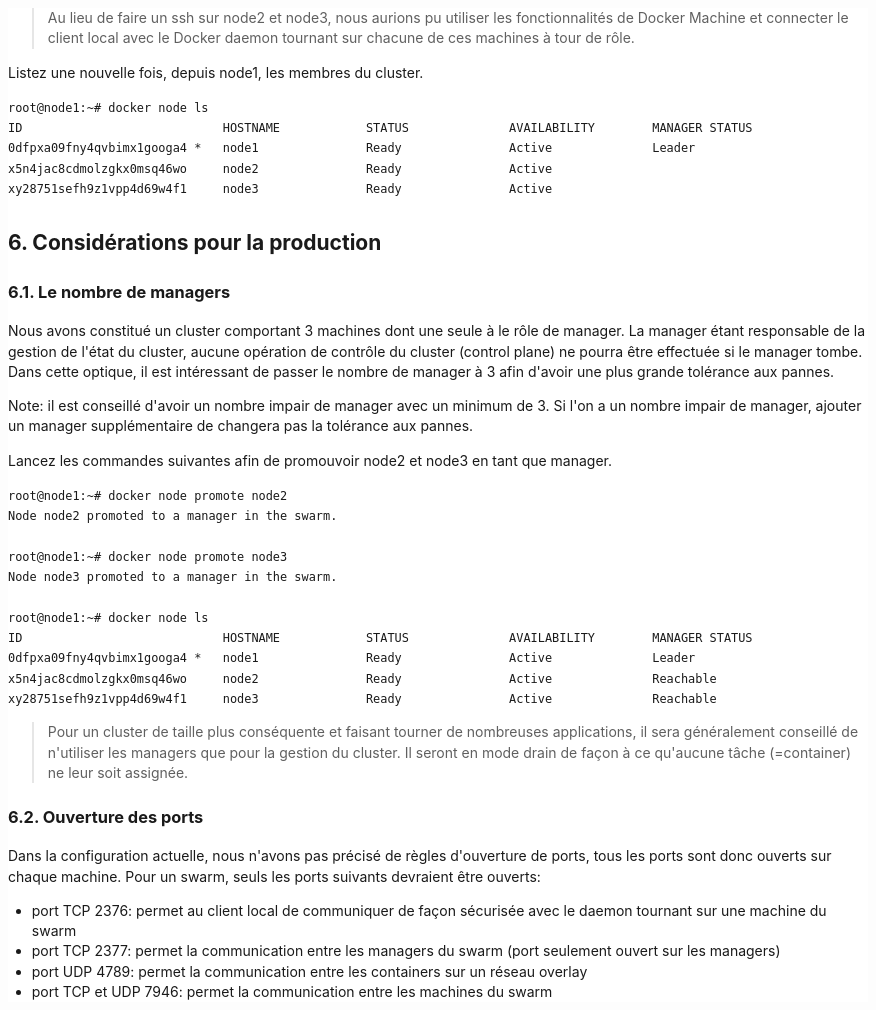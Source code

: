 > Au lieu de faire un ssh sur node2 et node3, nous aurions pu utiliser les fonctionnalités de Docker Machine et connecter le client local avec le Docker daemon tournant sur chacune de ces machines à tour de rôle.

Listez une nouvelle fois, depuis node1, les membres du cluster.

```
root@node1:~# docker node ls
ID                            HOSTNAME            STATUS              AVAILABILITY        MANAGER STATUS
0dfpxa09fny4qvbimx1googa4 *   node1               Ready               Active              Leader
x5n4jac8cdmolzgkx0msq46wo     node2               Ready               Active
xy28751sefh9z1vpp4d69w4f1     node3               Ready               Active
```

## 6. Considérations pour la production

### 6.1. Le nombre de managers

Nous avons constitué un cluster comportant 3 machines dont une seule à le rôle de manager. La manager étant responsable de la gestion de l'état du cluster, aucune opération de contrôle du cluster (control plane) ne pourra être effectuée si le manager tombe. Dans cette optique, il est intéressant de passer le nombre de manager à 3 afin d'avoir une plus grande tolérance aux pannes. 

Note: il est conseillé d'avoir un nombre impair de manager avec un minimum de 3. Si l'on a un nombre impair de manager, ajouter un manager supplémentaire de changera pas la tolérance aux pannes.

Lancez les commandes suivantes afin de promouvoir node2 et node3 en tant que manager.

```
root@node1:~# docker node promote node2
Node node2 promoted to a manager in the swarm.

root@node1:~# docker node promote node3
Node node3 promoted to a manager in the swarm.

root@node1:~# docker node ls
ID                            HOSTNAME            STATUS              AVAILABILITY        MANAGER STATUS
0dfpxa09fny4qvbimx1googa4 *   node1               Ready               Active              Leader
x5n4jac8cdmolzgkx0msq46wo     node2               Ready               Active              Reachable
xy28751sefh9z1vpp4d69w4f1     node3               Ready               Active              Reachable
```

> Pour un cluster de taille plus conséquente et faisant tourner de nombreuses applications, il sera généralement conseillé de n'utiliser les managers que pour la gestion du cluster. Il seront en mode drain de façon à ce qu'aucune tâche (=container) ne leur soit assignée.

### 6.2. Ouverture des ports

Dans la configuration actuelle, nous n'avons pas précisé de règles d'ouverture de ports, tous les ports sont donc ouverts sur chaque machine. Pour un swarm, seuls les ports suivants devraient être ouverts:
* port TCP 2376: permet au client local de communiquer de façon sécurisée avec le daemon tournant sur une machine du swarm
* port TCP 2377: permet la communication entre les managers du swarm (port seulement ouvert sur les managers)
* port UDP 4789: permet la communication entre les containers sur un réseau overlay
* port TCP et UDP 7946: permet la communication entre les machines du swarm
